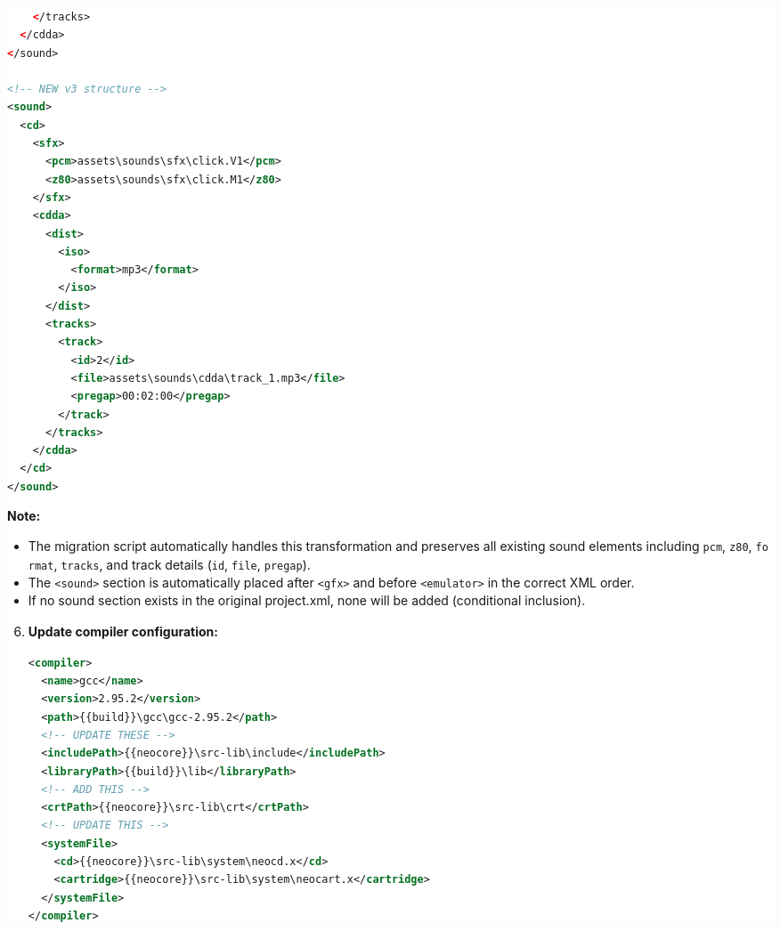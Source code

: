    ```xml
       </tracks>
     </cdda>
   </sound>

   <!-- NEW v3 structure -->
   <sound>
     <cd>
       <sfx>
         <pcm>assets\sounds\sfx\click.V1</pcm>
         <z80>assets\sounds\sfx\click.M1</z80>
       </sfx>
       <cdda>
         <dist>
           <iso>
             <format>mp3</format>
           </iso>
         </dist>
         <tracks>
           <track>
             <id>2</id>
             <file>assets\sounds\cdda\track_1.mp3</file>
             <pregap>00:02:00</pregap>
           </track>
         </tracks>
       </cdda>
     </cd>
   </sound>
   ```

   **Note:**
   - The migration script automatically handles this transformation and preserves all existing sound elements including `pcm`, `z80`, `format`, `tracks`, and track details (`id`, `file`, `pregap`).
   - The `<sound>` section is automatically placed after `<gfx>` and before `<emulator>` in the correct XML order.
   - If no sound section exists in the original project.xml, none will be added (conditional inclusion).

6. **Update compiler configuration:**
   ```xml
   <compiler>
     <name>gcc</name>
     <version>2.95.2</version>
     <path>{{build}}\gcc\gcc-2.95.2</path>
     <!-- UPDATE THESE -->
     <includePath>{{neocore}}\src-lib\include</includePath>
     <libraryPath>{{build}}\lib</libraryPath>
     <!-- ADD THIS -->
     <crtPath>{{neocore}}\src-lib\crt</crtPath>
     <!-- UPDATE THIS -->
     <systemFile>
       <cd>{{neocore}}\src-lib\system\neocd.x</cd>
       <cartridge>{{neocore}}\src-lib\system\neocart.x</cartridge>
     </systemFile>
   </compiler>
   ```
